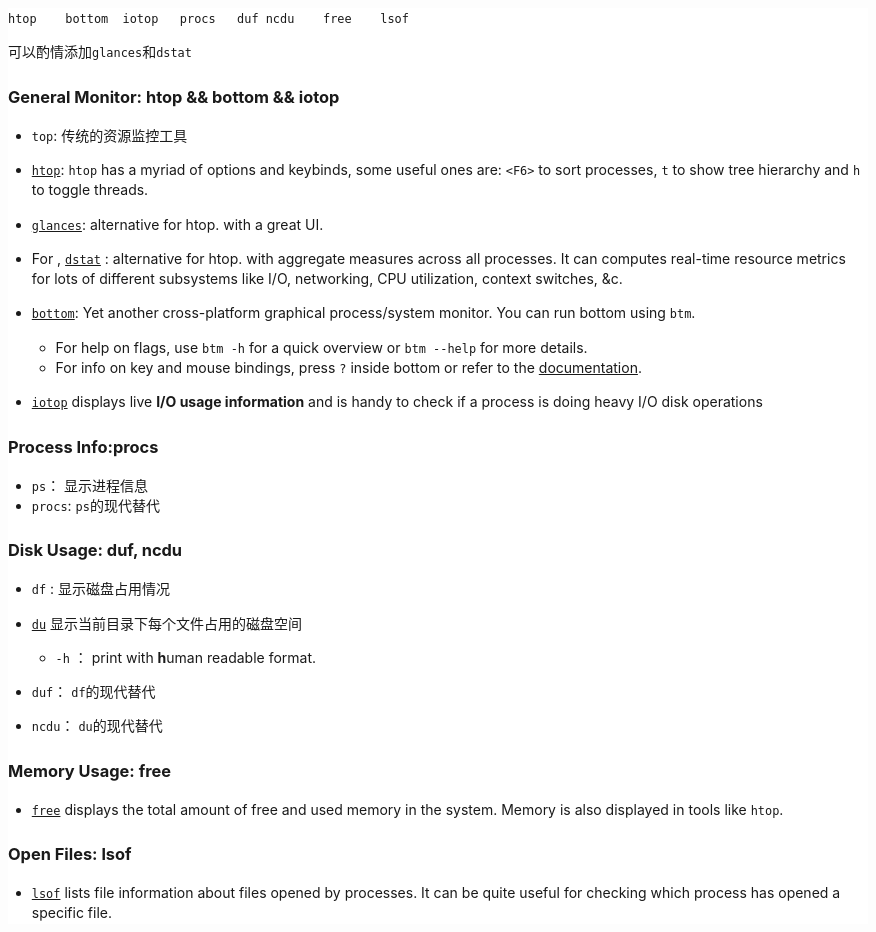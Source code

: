```
htop	bottom	iotop	procs	duf	ncdu	free	lsof
```

可以酌情添加`glances`和`dstat`





### General Monitor: htop && bottom && iotop

* `top`: 传统的资源监控工具

* [`htop`](https://htop.dev/):  `htop` has a myriad of options and keybinds, some useful ones are: `<F6>` to sort processes, `t` to show tree hierarchy and `h` to toggle threads. 
* [`glances`](https://nicolargo.github.io/glances/): alternative for htop. with a great UI.
* For , [`dstat`](http://dag.wiee.rs/home-made/dstat/) : alternative for htop. with aggregate measures across all processes. It can computes real-time resource metrics for lots of different subsystems like I/O, networking, CPU utilization, context switches, &c.



* [`bottom`](https://github.com/ClementTsang/bottom): Yet another cross-platform graphical process/system monitor. You can run bottom using `btm`.
  - For help on flags, use `btm -h` for a quick overview or `btm --help` for more details.
  - For info on key and mouse bindings, press `?` inside bottom or refer to the [documentation](https://clementtsang.github.io/bottom/nightly/).

*  [`iotop`](https://www.man7.org/linux/man-pages/man8/iotop.8.html) displays live **I/O usage information** and is handy to check if a process is doing heavy I/O disk operations

### Process Info:procs

* `ps`： 显示进程信息
* `procs`:  `ps`的现代替代

### Disk Usage: duf, ncdu

* `df` : 显示磁盘占用情况

* [`du`](http://man7.org/linux/man-pages/man1/du.1.html) 显示当前目录下每个文件占用的磁盘空间
  *  `-h` ： print with **h**uman readable format.



* `duf`： `df`的现代替代
* `ncdu`： `du`的现代替代

### Memory Usage: free

*  [`free`](https://www.man7.org/linux/man-pages/man1/free.1.html) displays the total amount of free and used memory in the system. Memory is also displayed in tools like `htop`.

### Open Files: lsof

*  [`lsof`](https://www.man7.org/linux/man-pages/man8/lsof.8.html) lists file information about files opened by processes. It can be quite useful for checking which process has opened a specific file.
